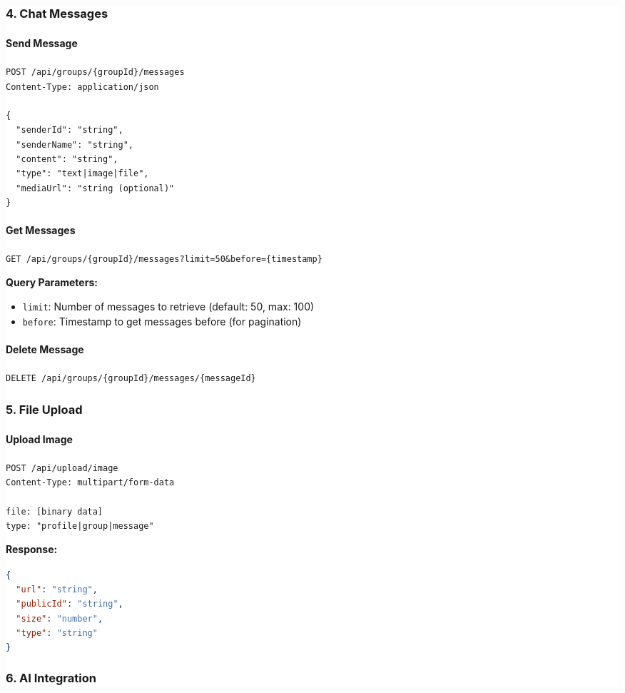 ### 4. Chat Messages

#### Send Message
```http
POST /api/groups/{groupId}/messages
Content-Type: application/json

{
  "senderId": "string",
  "senderName": "string",
  "content": "string",
  "type": "text|image|file",
  "mediaUrl": "string (optional)"
}
```

#### Get Messages
```http
GET /api/groups/{groupId}/messages?limit=50&before={timestamp}
```

**Query Parameters:**
- `limit`: Number of messages to retrieve (default: 50, max: 100)
- `before`: Timestamp to get messages before (for pagination)

#### Delete Message
```http
DELETE /api/groups/{groupId}/messages/{messageId}
```

### 5. File Upload

#### Upload Image
```http
POST /api/upload/image
Content-Type: multipart/form-data

file: [binary data]
type: "profile|group|message"
```

**Response:**
```json
{
  "url": "string",
  "publicId": "string",
  "size": "number",
  "type": "string"
}
```

### 6. AI Integration
